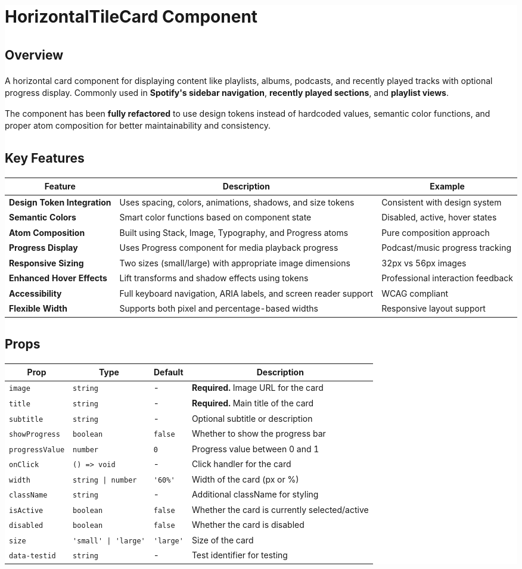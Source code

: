 # HorizontalTileCard Component

## Overview
A horizontal card component for displaying content like playlists, albums, podcasts, and recently played tracks with optional progress display. Commonly used in **Spotify's sidebar navigation**, **recently played sections**, and **playlist views**.

The component has been **fully refactored** to use design tokens instead of hardcoded values, semantic color functions, and proper atom composition for better maintainability and consistency.

## Key Features

| Feature | Description | Example |
|---------|-------------|---------|
| **Design Token Integration** | Uses spacing, colors, animations, shadows, and size tokens | Consistent with design system |
| **Semantic Colors** | Smart color functions based on component state | Disabled, active, hover states |
| **Atom Composition** | Built using Stack, Image, Typography, and Progress atoms | Pure composition approach |
| **Progress Display** | Uses Progress component for media playback progress | Podcast/music progress tracking |
| **Responsive Sizing** | Two sizes (small/large) with appropriate image dimensions | 32px vs 56px images |
| **Enhanced Hover Effects** | Lift transforms and shadow effects using tokens | Professional interaction feedback |
| **Accessibility** | Full keyboard navigation, ARIA labels, and screen reader support | WCAG compliant |
| **Flexible Width** | Supports both pixel and percentage-based widths | Responsive layout support |

## Props

| Prop | Type | Default | Description |
|------|------|---------|-------------|
| `image` | `string` | - | **Required.** Image URL for the card |
| `title` | `string` | - | **Required.** Main title of the card |
| `subtitle` | `string` | - | Optional subtitle or description |
| `showProgress` | `boolean` | `false` | Whether to show the progress bar |
| `progressValue` | `number` | `0` | Progress value between 0 and 1 |
| `onClick` | `() => void` | - | Click handler for the card |
| `width` | `string \| number` | `'60%'` | Width of the card (px or %) |
| `className` | `string` | - | Additional className for styling |
| `isActive` | `boolean` | `false` | Whether the card is currently selected/active |
| `disabled` | `boolean` | `false` | Whether the card is disabled |
| `size` | `'small' \| 'large'` | `'large'` | Size of the card |
| `data-testid` | `string` | - | Test identifier for testing |
